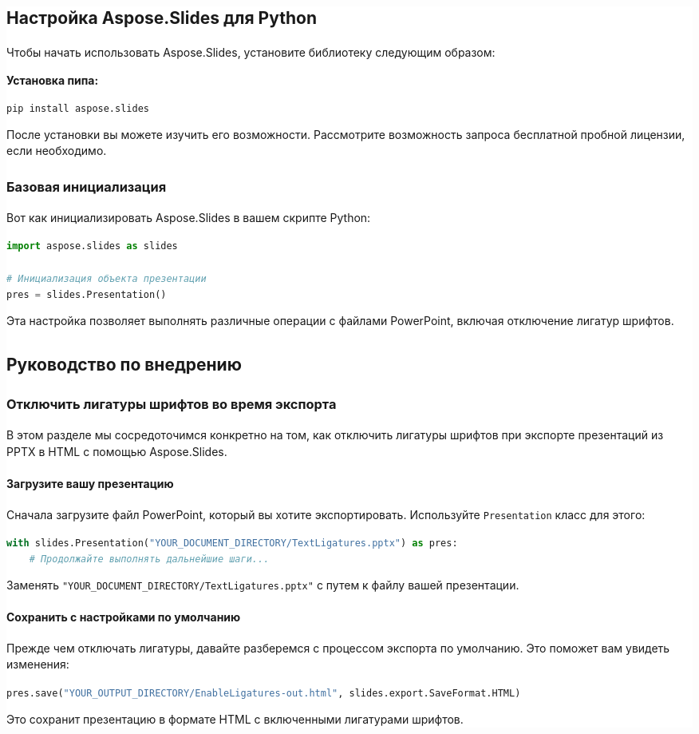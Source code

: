 ## Настройка Aspose.Slides для Python

Чтобы начать использовать Aspose.Slides, установите библиотеку следующим образом:

**Установка пипа:**

```bash
pip install aspose.slides
```

После установки вы можете изучить его возможности. Рассмотрите возможность запроса бесплатной пробной лицензии, если необходимо.

### Базовая инициализация

Вот как инициализировать Aspose.Slides в вашем скрипте Python:

```python
import aspose.slides as slides

# Инициализация объекта презентации
pres = slides.Presentation()
```

Эта настройка позволяет выполнять различные операции с файлами PowerPoint, включая отключение лигатур шрифтов.

## Руководство по внедрению

### Отключить лигатуры шрифтов во время экспорта

В этом разделе мы сосредоточимся конкретно на том, как отключить лигатуры шрифтов при экспорте презентаций из PPTX в HTML с помощью Aspose.Slides.

#### Загрузите вашу презентацию

Сначала загрузите файл PowerPoint, который вы хотите экспортировать. Используйте `Presentation` класс для этого:

```python
with slides.Presentation("YOUR_DOCUMENT_DIRECTORY/TextLigatures.pptx") as pres:
    # Продолжайте выполнять дальнейшие шаги...
```

Заменять `"YOUR_DOCUMENT_DIRECTORY/TextLigatures.pptx"` с путем к файлу вашей презентации.

#### Сохранить с настройками по умолчанию

Прежде чем отключать лигатуры, давайте разберемся с процессом экспорта по умолчанию. Это поможет вам увидеть изменения:

```python
pres.save("YOUR_OUTPUT_DIRECTORY/EnableLigatures-out.html", slides.export.SaveFormat.HTML)
```

Это сохранит презентацию в формате HTML с включенными лигатурами шрифтов.

